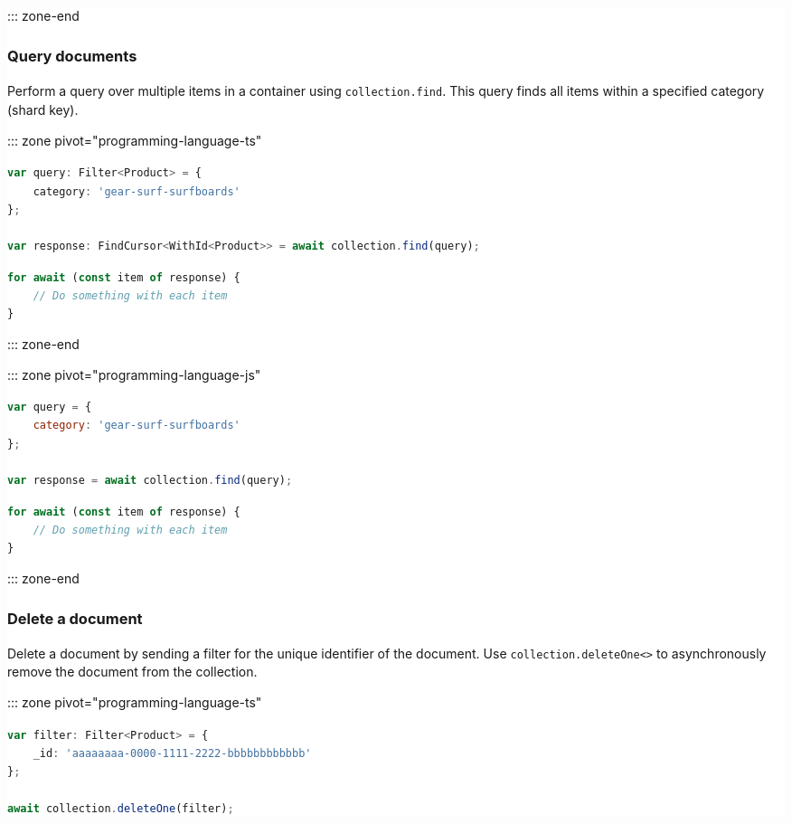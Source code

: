 ::: zone-end

### Query documents

Perform a query over multiple items in a container using `collection.find`. This query finds all items within a specified category (shard key).

::: zone pivot="programming-language-ts"

```typescript
var query: Filter<Product> = { 
    category: 'gear-surf-surfboards' 
};

var response: FindCursor<WithId<Product>> = await collection.find(query);
```

```typescript
for await (const item of response) {
    // Do something with each item
}
```

::: zone-end

::: zone pivot="programming-language-js"

```javascript
var query = { 
    category: 'gear-surf-surfboards' 
};

var response = await collection.find(query);
```

```javascript
for await (const item of response) {
    // Do something with each item
}
```

::: zone-end

### Delete a document

Delete a document by sending a filter for the unique identifier of the document. Use `collection.deleteOne<>` to asynchronously remove the document from the collection.

::: zone pivot="programming-language-ts"

```typescript
var filter: Filter<Product> = { 
    _id: 'aaaaaaaa-0000-1111-2222-bbbbbbbbbbbb'
};

await collection.deleteOne(filter);
```
